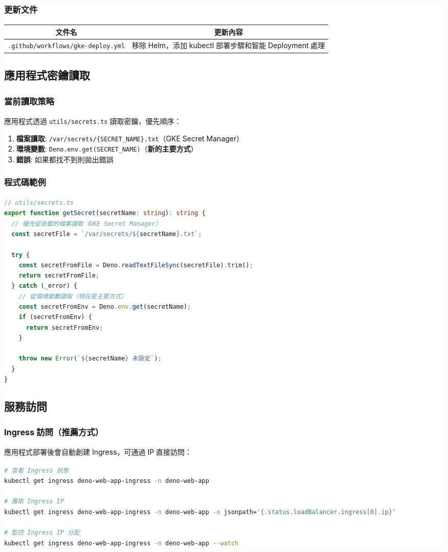 ### 更新文件

| 文件名 | 更新內容 |
|--------|----------|
| `.github/workflows/gke-deploy.yml` | 移除 Helm，添加 kubectl 部署步驟和智能 Deployment 處理 |

## 應用程式密鑰讀取

### 當前讀取策略

應用程式透過 `utils/secrets.ts` 讀取密鑰，優先順序：

1. **檔案讀取**: `/var/secrets/{SECRET_NAME}.txt`（GKE Secret Manager）
2. **環境變數**: `Deno.env.get(SECRET_NAME)`（**新的主要方式**）
3. **錯誤**: 如果都找不到則拋出錯誤

### 程式碼範例

```typescript
// utils/secrets.ts
export function getSecret(secretName: string): string {
  // 優先從掛載的檔案讀取（GKE Secret Manager）
  const secretFile = `/var/secrets/${secretName}.txt`;
  
  try {
    const secretFromFile = Deno.readTextFileSync(secretFile).trim();
    return secretFromFile;
  } catch (_error) {
    // 從環境變數讀取（現在是主要方式）
    const secretFromEnv = Deno.env.get(secretName);
    if (secretFromEnv) {
      return secretFromEnv;
    }
    
    throw new Error(`${secretName} 未設定`);
  }
}
```

## 服務訪問

### Ingress 訪問（推薦方式）

應用程式部署後會自動創建 Ingress，可通過 IP 直接訪問：

```bash
# 查看 Ingress 狀態
kubectl get ingress deno-web-app-ingress -n deno-web-app

# 獲取 Ingress IP
kubectl get ingress deno-web-app-ingress -n deno-web-app -o jsonpath='{.status.loadBalancer.ingress[0].ip}'

# 監控 Ingress IP 分配
kubectl get ingress deno-web-app-ingress -n deno-web-app --watch
```
